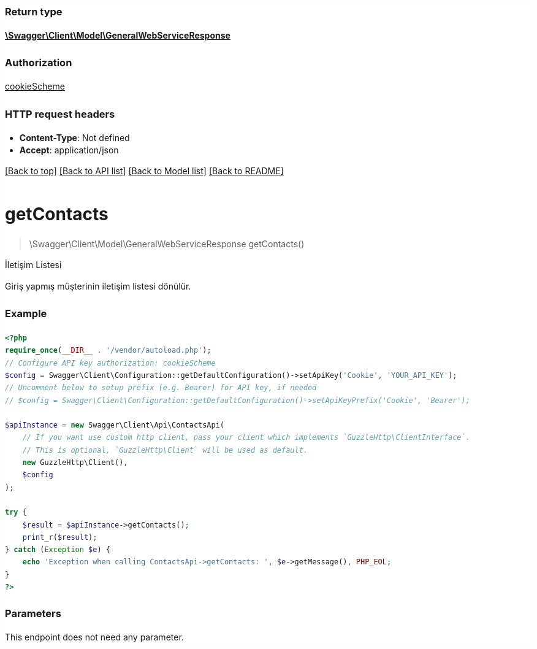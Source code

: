 ### Return type

[**\Swagger\Client\Model\GeneralWebServiceResponse**](../Model/GeneralWebServiceResponse.md)

### Authorization

[cookieScheme](../../README.md#cookieScheme)

### HTTP request headers

 - **Content-Type**: Not defined
 - **Accept**: application/json

[[Back to top]](#) [[Back to API list]](../../README.md#documentation-for-api-endpoints) [[Back to Model list]](../../README.md#documentation-for-models) [[Back to README]](../../README.md)

# **getContacts**
> \Swagger\Client\Model\GeneralWebServiceResponse getContacts()

İletişim Listesi

Giriş yapmış müşterinin iletişim listesi dönülür.

### Example
```php
<?php
require_once(__DIR__ . '/vendor/autoload.php');
// Configure API key authorization: cookieScheme
$config = Swagger\Client\Configuration::getDefaultConfiguration()->setApiKey('Cookie', 'YOUR_API_KEY');
// Uncomment below to setup prefix (e.g. Bearer) for API key, if needed
// $config = Swagger\Client\Configuration::getDefaultConfiguration()->setApiKeyPrefix('Cookie', 'Bearer');

$apiInstance = new Swagger\Client\Api\ContactsApi(
    // If you want use custom http client, pass your client which implements `GuzzleHttp\ClientInterface`.
    // This is optional, `GuzzleHttp\Client` will be used as default.
    new GuzzleHttp\Client(),
    $config
);

try {
    $result = $apiInstance->getContacts();
    print_r($result);
} catch (Exception $e) {
    echo 'Exception when calling ContactsApi->getContacts: ', $e->getMessage(), PHP_EOL;
}
?>
```

### Parameters
This endpoint does not need any parameter.
